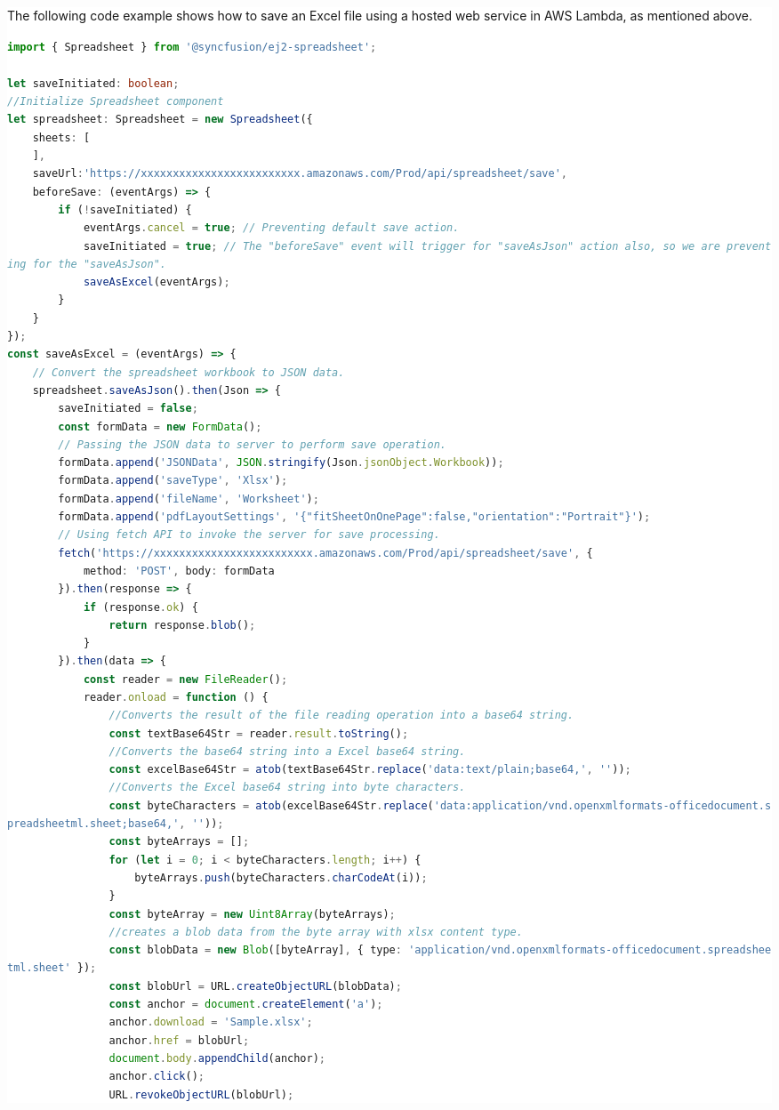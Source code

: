 The following code example shows how to save an Excel file using a hosted web service in AWS Lambda, as mentioned above.

```ts
import { Spreadsheet } from '@syncfusion/ej2-spreadsheet';

let saveInitiated: boolean;
//Initialize Spreadsheet component
let spreadsheet: Spreadsheet = new Spreadsheet({
    sheets: [
    ],
    saveUrl:'https://xxxxxxxxxxxxxxxxxxxxxxxxx.amazonaws.com/Prod/api/spreadsheet/save',
    beforeSave: (eventArgs) => {
        if (!saveInitiated) {
            eventArgs.cancel = true; // Preventing default save action.
            saveInitiated = true; // The "beforeSave" event will trigger for "saveAsJson" action also, so we are preventing for the "saveAsJson".
            saveAsExcel(eventArgs);
        }
    }
});
const saveAsExcel = (eventArgs) => {
    // Convert the spreadsheet workbook to JSON data.
    spreadsheet.saveAsJson().then(Json => {
        saveInitiated = false;
        const formData = new FormData();
        // Passing the JSON data to server to perform save operation.
        formData.append('JSONData', JSON.stringify(Json.jsonObject.Workbook));
        formData.append('saveType', 'Xlsx');
        formData.append('fileName', 'Worksheet');
        formData.append('pdfLayoutSettings', '{"fitSheetOnOnePage":false,"orientation":"Portrait"}');
        // Using fetch API to invoke the server for save processing.
        fetch('https://xxxxxxxxxxxxxxxxxxxxxxxxx.amazonaws.com/Prod/api/spreadsheet/save', {
            method: 'POST', body: formData
        }).then(response => {
            if (response.ok) {
                return response.blob();
            }
        }).then(data => {
            const reader = new FileReader();
            reader.onload = function () {
                //Converts the result of the file reading operation into a base64 string.
                const textBase64Str = reader.result.toString();
                //Converts the base64 string into a Excel base64 string.
                const excelBase64Str = atob(textBase64Str.replace('data:text/plain;base64,', ''));
                //Converts the Excel base64 string into byte characters.
                const byteCharacters = atob(excelBase64Str.replace('data:application/vnd.openxmlformats-officedocument.spreadsheetml.sheet;base64,', ''));
                const byteArrays = [];
                for (let i = 0; i < byteCharacters.length; i++) {
                    byteArrays.push(byteCharacters.charCodeAt(i));
                }
                const byteArray = new Uint8Array(byteArrays);
                //creates a blob data from the byte array with xlsx content type.
                const blobData = new Blob([byteArray], { type: 'application/vnd.openxmlformats-officedocument.spreadsheetml.sheet' });
                const blobUrl = URL.createObjectURL(blobData);
                const anchor = document.createElement('a');
                anchor.download = 'Sample.xlsx';
                anchor.href = blobUrl;
                document.body.appendChild(anchor);
                anchor.click();
                URL.revokeObjectURL(blobUrl);
```
